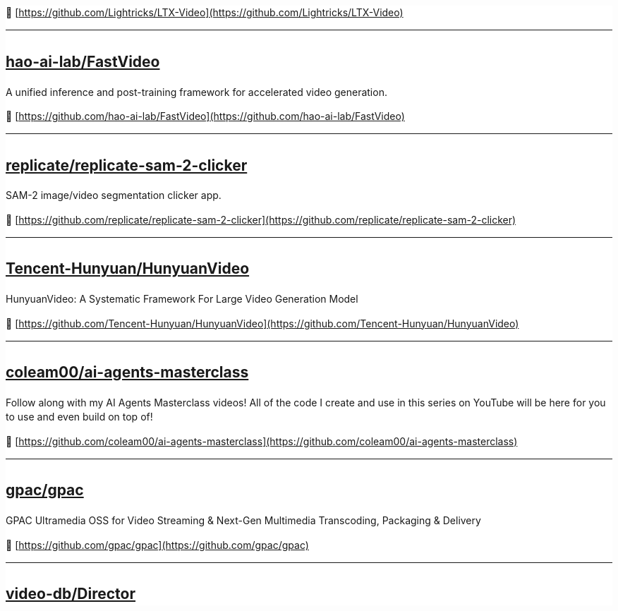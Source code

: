 🔗 [https://github.com/Lightricks/LTX-Video](https://github.com/Lightricks/LTX-Video)

---

## [hao-ai-lab/FastVideo](https://github.com/hao-ai-lab/FastVideo)

A unified inference and post-training framework for accelerated video generation.

🔗 [https://github.com/hao-ai-lab/FastVideo](https://github.com/hao-ai-lab/FastVideo)

---

## [replicate/replicate-sam-2-clicker](https://github.com/replicate/replicate-sam-2-clicker)

SAM-2 image/video segmentation clicker app.

🔗 [https://github.com/replicate/replicate-sam-2-clicker](https://github.com/replicate/replicate-sam-2-clicker)

---

## [Tencent-Hunyuan/HunyuanVideo](https://github.com/Tencent-Hunyuan/HunyuanVideo)

HunyuanVideo: A Systematic Framework For Large Video Generation Model

🔗 [https://github.com/Tencent-Hunyuan/HunyuanVideo](https://github.com/Tencent-Hunyuan/HunyuanVideo)

---

## [coleam00/ai-agents-masterclass](https://github.com/coleam00/ai-agents-masterclass)

Follow along with my AI Agents Masterclass videos! All of the code I create and use in this series on YouTube will be here for you to use and even build on top of!

🔗 [https://github.com/coleam00/ai-agents-masterclass](https://github.com/coleam00/ai-agents-masterclass)

---

## [gpac/gpac](https://github.com/gpac/gpac)

GPAC Ultramedia OSS for Video Streaming & Next-Gen Multimedia Transcoding, Packaging & Delivery

🔗 [https://github.com/gpac/gpac](https://github.com/gpac/gpac)

---

## [video-db/Director](https://github.com/video-db/Director)
